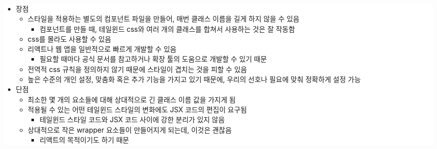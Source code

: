 - 장점
  - 스타일을 적용하는 별도의 컴포넌트 파일을 만들어, 매번 클래스 이름을 길게 하지 않을 수 있음
    - 컴포넌트를 만들 때, 테일윈드 css와 여러 개의 클래스를 합쳐서 사용하는 것은 잘 작동함
  - css를 몰라도 사용할 수 있음
  - 리액트나 웹 앱을 일반적으로 빠르게 개발할 수 있음
    - 필요할 때마다 공식 문서를 참고하거나 확장 툴의 도움으로 개발할 수 있기 때문
  - 전역적 css 규칙을 정의하지 않기 때문에 스타일이 겹치는 것을 피할 수 있음
  - 높은 수준의 개인 설정, 맞춤화 혹은 추가 기능을 가지고 있기 때문에, 우리의 선호나 필요에 맞춰 정확하게 설정 가능
- 단점
  - 최소한 몇 개의 요소들에 대해 상대적으로 긴 클래스 이름 값을 가지게 됨
  - 적용될 수 있는 어떤 테일윈드 스타일의 변화에도 JSX 코드의 편집이 요구됨
    - 테일윈드 스타일 코드와 JSX 코드 사이에 강한 분리가 있지 않음
  - 상대적으로 작은 wrapper 요소들이 만들어지게 되는데, 이것은 괜찮음
    - 리액트의 목적이기도 하기 때문
